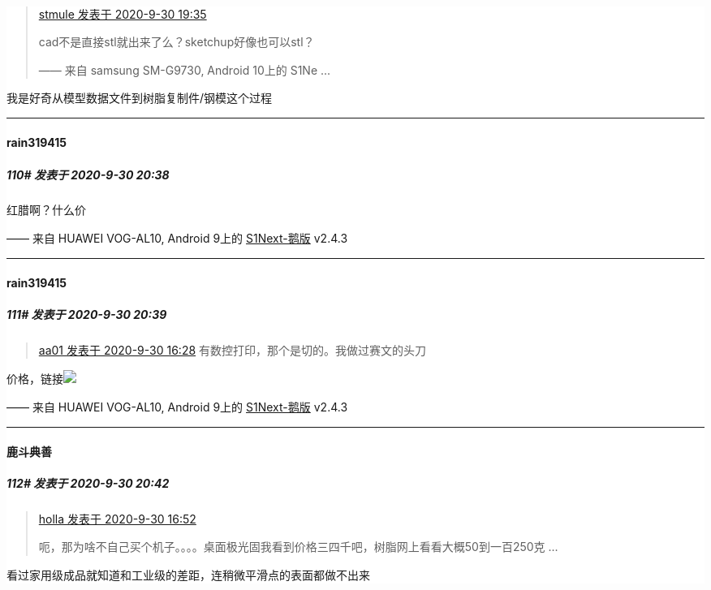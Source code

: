 

<blockquote><a href="httphttps://bbs.saraba1st.com/2b/forum.php?mod=redirect&amp;goto=findpost&amp;pid=48911829&amp;ptid=1962699" target="_blank">stmule 发表于 2020-9-30 19:35</a>

cad不是直接stl就出来了么？sketchup好像也可以stl？


—— 来自 samsung SM-G9730, Android 10上的 S1Ne ...</blockquote>
我是好奇从模型数据文件到树脂复制件/钢模这个过程







-----

####  rain319415  
##### 110#       发表于 2020-9-30 20:38




红腊啊？什么价

—— 来自 HUAWEI VOG-AL10, Android 9上的 [S1Next-鹅版](https://github.com/ykrank/S1-Next/releases) v2.4.3







-----

####  rain319415  
##### 111#       发表于 2020-9-30 20:39



<blockquote><a href="httphttps://bbs.saraba1st.com/2b/forum.php?mod=redirect&amp;goto=findpost&amp;pid=48909669&amp;ptid=1962699" target="_blank">aa01 发表于 2020-9-30 16:28</a>
有数控打印，那个是切的。我做过赛文的头刀</blockquote>
价格，链接<img src="https://static.saraba1st.com/image/smiley/face2017/001.png" referrerpolicy="no-referrer">

—— 来自 HUAWEI VOG-AL10, Android 9上的 [S1Next-鹅版](https://github.com/ykrank/S1-Next/releases) v2.4.3







-----

####  鹿斗典善  
##### 112#       发表于 2020-9-30 20:42



<blockquote><a href="httphttps://bbs.saraba1st.com/2b/forum.php?mod=redirect&amp;goto=findpost&amp;pid=48909971&amp;ptid=1962699" target="_blank">holla 发表于 2020-9-30 16:52</a>

呃，那为啥不自己买个机子。。。。桌面极光固我看到价格三四千吧，树脂网上看看大概50到一百250克 ...</blockquote>
看过家用级成品就知道和工业级的差距，连稍微平滑点的表面都做不出来
